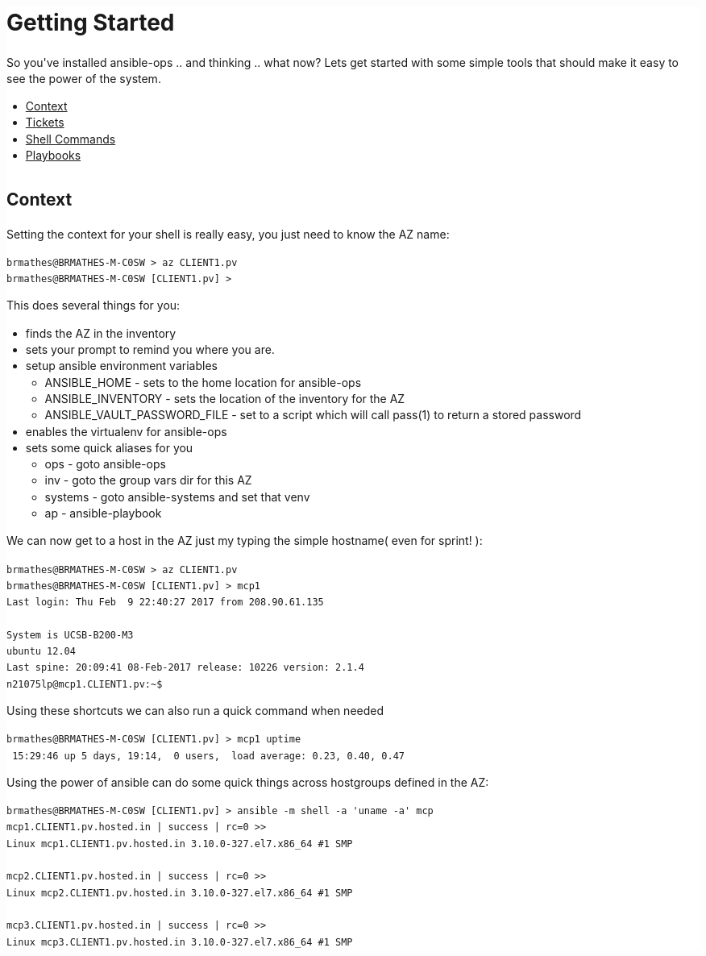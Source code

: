 # Getting Started 

So you've installed ansible-ops .. and thinking .. what now?  Lets get started with some simple tools that 
should make it easy to see the power of the system.

- [Context](#context)
- [Tickets](#tickets)
- [Shell Commands](#shell-commands)
- [Playbooks](#playbooks)

## Context 

Setting the context for your shell is really easy, you just need to know the AZ name:
```
brmathes@BRMATHES-M-C0SW > az CLIENT1.pv
brmathes@BRMATHES-M-C0SW [CLIENT1.pv] >
```
This does several things for you:
- finds the AZ in the inventory
- sets your prompt to remind you where you are.
- setup ansible environment variables
   - ANSIBLE_HOME - sets to the home location for ansible-ops
   - ANSIBLE_INVENTORY - sets the location of the inventory for the AZ
   - ANSIBLE_VAULT_PASSWORD_FILE - set to a script which will call pass(1) to return a stored password
- enables the virtualenv for ansible-ops
- sets some quick aliases for you
   - ops - goto ansible-ops
   - inv - goto the group vars dir for this AZ
   - systems - goto ansible-systems and set that venv
   - ap - ansible-playbook
   

We can now get to a host in the AZ just my typing the simple hostname( even for sprint! ):
```
brmathes@BRMATHES-M-C0SW > az CLIENT1.pv
brmathes@BRMATHES-M-C0SW [CLIENT1.pv] > mcp1
Last login: Thu Feb  9 22:40:27 2017 from 208.90.61.135

System is UCSB-B200-M3
ubuntu 12.04
Last spine: 20:09:41 08-Feb-2017 release: 10226 version: 2.1.4
n21075lp@mcp1.CLIENT1.pv:~$
```

Using these shortcuts we can also run a quick command when needed
```
brmathes@BRMATHES-M-C0SW [CLIENT1.pv] > mcp1 uptime
 15:29:46 up 5 days, 19:14,  0 users,  load average: 0.23, 0.40, 0.47
```
   
Using the power of ansible  can do some quick things across hostgroups defined in the AZ:
```
brmathes@BRMATHES-M-C0SW [CLIENT1.pv] > ansible -m shell -a 'uname -a' mcp
mcp1.CLIENT1.pv.hosted.in | success | rc=0 >>
Linux mcp1.CLIENT1.pv.hosted.in 3.10.0-327.el7.x86_64 #1 SMP 

mcp2.CLIENT1.pv.hosted.in | success | rc=0 >>
Linux mcp2.CLIENT1.pv.hosted.in 3.10.0-327.el7.x86_64 #1 SMP 

mcp3.CLIENT1.pv.hosted.in | success | rc=0 >>
Linux mcp3.CLIENT1.pv.hosted.in 3.10.0-327.el7.x86_64 #1 SMP 
```
